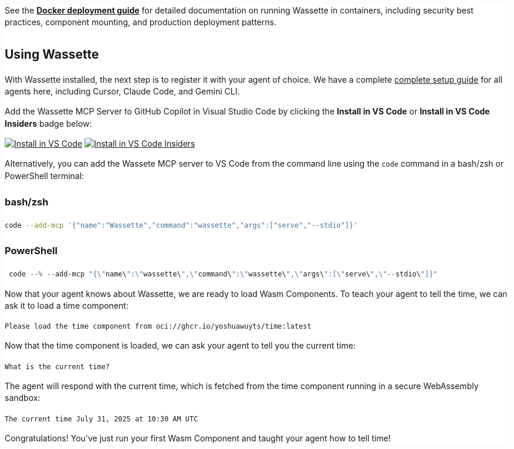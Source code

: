 See the **[Docker deployment guide](./docs/deployment/docker.md)** for detailed documentation on running Wassette in containers, including security best practices, component mounting, and production deployment patterns.

## Using Wassette

With Wassette installed, the next step is to register it with your agent of
choice. We have a complete [complete setup guide][setup guide] for all agents
here, including Cursor, Claude Code, and Gemini CLI. 

Add the Wassette MCP Server to GitHub Copilot in Visual Studio Code by clicking the **Install in VS Code** or **Install in VS Code Insiders** badge below:

[![Install in VS Code](https://img.shields.io/badge/VS_Code-Install_Server-0098FF?style=flat-square&logo=visualstudiocode&logoColor=white)](https://vscode.dev/redirect?url=vscode:mcp/install?%7B%22name%22%3A%22wassette%22%2C%22gallery%22%3Afalse%2C%22command%22%3A%22wassette%22%2C%22args%22%3A%5B%22serve%22%2C%22--stdio%22%5D%7D) [![Install in VS Code Insiders](https://img.shields.io/badge/VS_Code_Insiders-Install_Server-24bfa5?style=flat-square&logo=visualstudiocode&logoColor=white)](https://vscode.dev/redirect?url=vscode-insiders:mcp/install?%7B%22name%22%3A%22wassette%22%2C%22gallery%22%3Afalse%2C%22command%22%3A%22wassette%22%2C%22args%22%3A%5B%22serve%22%2C%22--stdio%22%5D%7D)

Alternatively, you can add the Wassete MCP server to VS Code from the command line using the `code` command in a bash/zsh or PowerShell terminal:

### bash/zsh

```bash
code --add-mcp '{"name":"Wassette","command":"wassette","args":["serve","--stdio"]}'
```

### PowerShell

```powershell
 code --% --add-mcp "{\"name\":\"wassette\",\"command\":\"wassette\",\"args\":[\"serve\",\"--stdio\"]}"
```

Now that your agent knows about Wassette, we are ready to load Wasm Components. To teach your agent to tell the time, we can ask it to load a time component:

```text
Please load the time component from oci://ghcr.io/yoshuawuyts/time:latest
```

Now that the time component is loaded, we can ask your agent to tell you the current time:

```text
What is the current time?
```

The agent will respond with the current time, which is fetched from the time component running in a secure WebAssembly sandbox:

```output
The current time July 31, 2025 at 10:30 AM UTC
```

Congratulations! You've just run your first Wasm Component and taught your agent how to tell time!


[setup guide]: https://github.com/microsoft/wassette/blob/main/docs/mcp-clients.md
[FAQ]: https://microsoft.github.io/wassette/faq.html
[Documentation]: https://microsoft.github.io/wassette
[Contributing]: CONTRIBUTING.md
[Releases]: https://github.com/microsoft/wassette/releases
[Discord]: https://discord.gg/microsoft-open-source